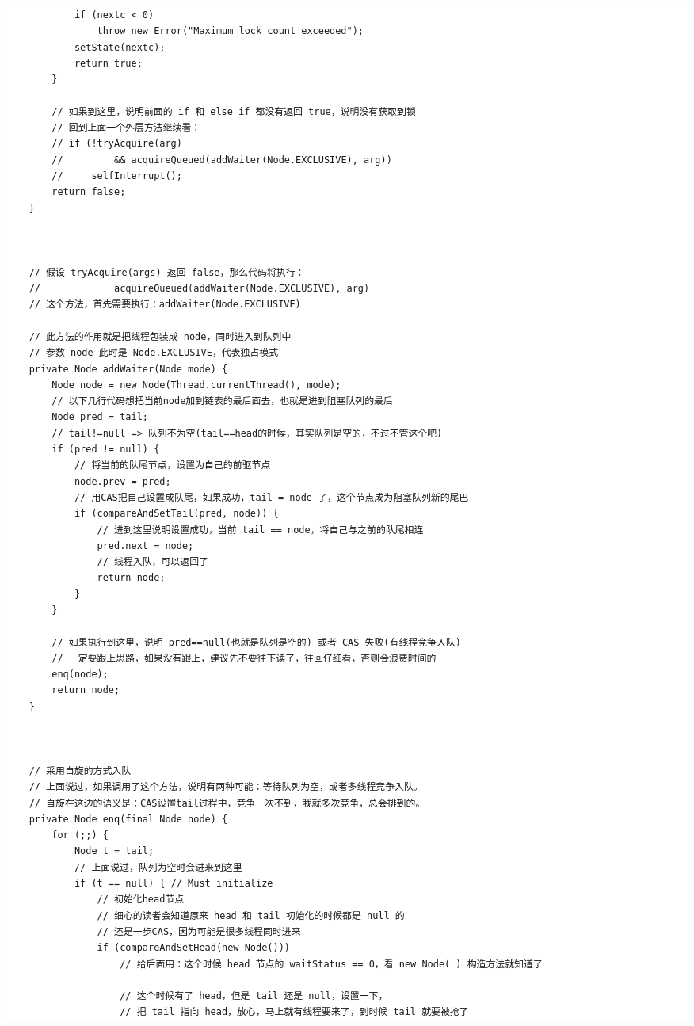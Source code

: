 ```
            if (nextc < 0)
                throw new Error("Maximum lock count exceeded");
            setState(nextc);
            return true;
        }
        
        // 如果到这里，说明前面的 if 和 else if 都没有返回 true，说明没有获取到锁
        // 回到上面一个外层方法继续看：
        // if (!tryAcquire(arg) 
        //         && acquireQueued(addWaiter(Node.EXCLUSIVE), arg))
        //     selfInterrupt();
        return false;
    }
    
    
    
    // 假设 tryAcquire(args) 返回 false，那么代码将执行：
    //             acquireQueued(addWaiter(Node.EXCLUSIVE), arg)
    // 这个方法，首先需要执行：addWaiter(Node.EXCLUSIVE)
    
    // 此方法的作用就是把线程包装成 node，同时进入到队列中
    // 参数 node 此时是 Node.EXCLUSIVE，代表独占模式
    private Node addWaiter(Node mode) {
        Node node = new Node(Thread.currentThread(), mode);
        // 以下几行代码想把当前node加到链表的最后面去，也就是进到阻塞队列的最后
        Node pred = tail;
        // tail!=null => 队列不为空(tail==head的时候，其实队列是空的，不过不管这个吧)
        if (pred != null) {
            // 将当前的队尾节点，设置为自己的前驱节点
            node.prev = pred;
            // 用CAS把自己设置成队尾，如果成功，tail = node 了，这个节点成为阻塞队列新的尾巴
            if (compareAndSetTail(pred, node)) {
                // 进到这里说明设置成功，当前 tail == node，将自己与之前的队尾相连
                pred.next = node;
                // 线程入队，可以返回了
                return node;
            }
        }
        
        // 如果执行到这里，说明 pred==null(也就是队列是空的) 或者 CAS 失败(有线程竞争入队)
        // 一定要跟上思路，如果没有跟上，建议先不要往下读了，往回仔细看，否则会浪费时间的
        enq(node);
        return node;
    }
    
    
    
    // 采用自旋的方式入队
    // 上面说过，如果调用了这个方法，说明有两种可能：等待队列为空，或者多线程竞争入队。
    // 自旋在这边的语义是：CAS设置tail过程中，竞争一次不到，我就多次竞争，总会排到的。
    private Node enq(final Node node) {
        for (;;) {
            Node t = tail;
            // 上面说过，队列为空时会进来到这里
            if (t == null) { // Must initialize
                // 初始化head节点
                // 细心的读者会知道原来 head 和 tail 初始化的时候都是 null 的
                // 还是一步CAS，因为可能是很多线程同时进来
                if (compareAndSetHead(new Node()))
                    // 给后面用：这个时候 head 节点的 waitStatus == 0，看 new Node( ) 构造方法就知道了
                    
                    // 这个时候有了 head，但是 tail 还是 null，设置一下，
                    // 把 tail 指向 head，放心，马上就有线程要来了，到时候 tail 就要被抢了
```